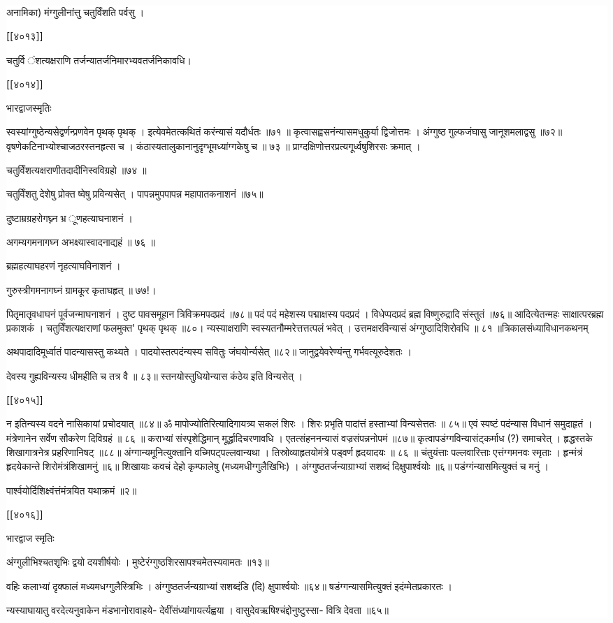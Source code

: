 अनामिका) मंग्गुलीनांत्तु चतुर्विंशति पर्वसु । 

[[४०१३]]

चतुर्वि ंशत्यक्षराणि तर्जन्यातर्जनिमारभ्यवतर्जनिकावधि। 

[[४०१४]]

भारद्वाजस्मृतिः 

स्वस्यांग्गुष्ठेन्यसेद्वर्णन्प्रणवेन पृथक् पृथक् । इत्येवमेतत्कथितं करंन्यासं यदौर्धतः ॥७१ ॥ कृत्वासह्वसनंन्यासमधुकुर्या द्विजोत्तमः । अंग्गुष्ठ गुल्फजंघासु जानूशमलाद्वसु ॥७२॥ वृषणेकटिनाभ्योश्चाजठरस्तनहृत्स च । कंठास्यतालुकानानुदृग्भूमध्यांग्गकेषु च ॥ ७३ ॥ प्राग्दक्षिणोत्तरप्रत्यगूर्ध्वषुशिरसः क्रमात् । 

चतुर्विंशत्यक्षराणीतदादीनिस्वविग्रहो ॥७४ ॥ 

चतुर्विंशतु देशेषु प्रोक्त ष्वेषु प्रविन्यसेत् । पापन्नमुपपापन्न महापातकनाशनं ॥७५॥ 

दुष्टाम्रग्रहरोगघ्न्न भ्र ूणहत्याघनाशनं । 

अगम्यगमनागघ्न अभक्ष्यास्वादनाद्यहं ॥ ७६ ॥ 

ब्रह्महत्याघहरणं नृहत्याघविनाशनं । 

गुरुस्त्रीगमनागघ्नं ग्रामकूर कृताघहृत् ॥ ७७!। 

पितृमातृवधाघनं पूर्वजन्माघनाशनं । दुष्ट पावसमूहान त्रिविक्रमपदप्रदं ॥७८॥ पदं पदं महेशस्य पद्माक्षस्य पदप्रदं । विधेप्पदप्रदं ब्रह्म विष्णुरुद्रादि संस्तुतं ॥७६॥ आदित्येतन्महः साक्षात्परब्रह्म प्रकाशकं । चतुर्विंशत्यक्षराणां फलमुक्त' पृथक् पृथक् ॥८०। न्यस्याक्षराणि स्वस्यतनौम्मरेत्तत्तत्पलं भवेत् । उत्तमक्षरविन्यासं अंग्गुष्ठादिशिरोवधि ॥ ८१ ॥त्रिकालसंध्याविधानकथनम् 

अथपादादिमूर्ध्वातं पादन्यासस्तु कथ्यते । पादयोस्तत्पदंन्यस्य सवितुः जंघयोर्न्यसेत् ॥८२॥ जानुद्वयेवरेण्यंन्तु गर्भवत्यूरुदेशतः । 

देवस्य गुह्यविन्यस्य धीमहीति च तत्र वै ॥ ८३॥ स्तनयोस्तुधियोन्यास कंठेय इति विन्यसेत् । 

[[४०१५]]

न इतिन्यस्य वदने नासिकायां प्रचोदयात् ॥८४॥ ॐ मापोज्योतिरित्यादिगायत्र्य सकलं शिरः । शिरः प्रभृति पादांत्तं हस्ताभ्यां विन्यसेत्ततः ॥ ८५॥ एवं स्पष्टं पदंन्यास विधानं समुदाहृतं । मंत्रेणानेन सर्वेण सौकरेण दिविग्रहं ॥ ८६ ॥ कराभ्यां संस्पृशेद्धिमान् मूर्द्धादिचरणावधि । एतत्संहननन्यासं वज्रसंपन्ननोपमं ॥८७॥ कृत्वापडंग्गविन्यासंट्कर्माध (?) समाचरेत् । हृद्धस्तके शिखागात्रनेत्र प्रहरिणानिषट् ॥८८॥ अंग्गान्यमूनित्युक्तानि वच्मिपट्पल्लवान्यथा । तिस्रोव्याहृतयोमंत्रे पड्वर्ण हृदयादयः ॥ ८६ ॥ चंतुयंत्ताः पल्लवारित्ताः एत्तंग्गमनवः स्मृताः । हृन्मंत्रं हृदयेकान्ते शिरोमंत्रंशिखामनुं ॥६॥ शिखायाः कवचं देहो कृम्फालेषु (मध्यमधीग्गुलैखिभिः) । अंग्गुष्ठतर्जन्याग्राभ्यां सशब्दं दिक्षुपार्श्वयोः ॥६॥ पडंग्गंन्यासमित्युक्तं च मनुं । 

पार्श्वयोर्दिशिक्ष्वंत्तंमंत्रयित यथाक्रमं ॥२॥ 

[[४०१६]]

भारद्वाज स्मृतिः 

अंग्गुलीभिश्चतशृभिः द्वयो दयशीर्षयोः । मुष्टेरंग्गुष्ठशिरसापश्चमेतस्यवामतः ॥१३॥ 

वहिः कलाभ्यां दृक्फालं मध्यमधग्गुलैस्त्रिभिः । अंग्गुष्ठतर्जन्यग्राभ्यां सशब्दंडि (दि) क्षुपार्श्वयोः ॥६४॥ षडंग्गन्यासमित्युक्तं इदंम्मेतप्रकारतः । 

न्यस्याघायातु वरदेत्यनुवाकेन मंडभानोरावाहये- देवींसंध्यांगायर्त्यह्वया । वासुदेवऋषिश्चंद्दोनुष्टुस्सा- वित्रि देवता ॥६५॥ 
